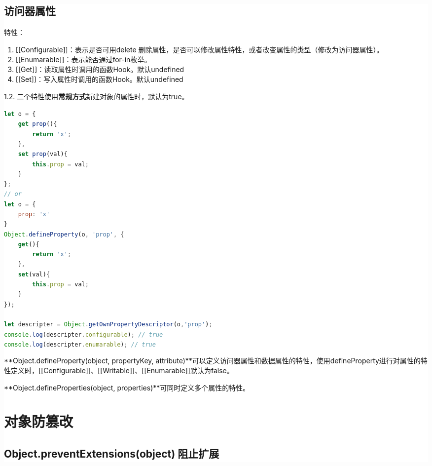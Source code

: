 ## 访问器属性

特性：

1. [[Configurable]]：表示是否可用delete 删除属性，是否可以修改属性特性，或者改变属性的类型（修改为访问器属性）。
2. [[Enumarable]]：表示能否通过for-in枚举。
3. [[Get]]：读取属性时调用的函数Hook。默认undefined
4. [[Set]]：写入属性时调用的函数Hook。默认undefined

1.2. 二个特性使用**常规方式**新建对象的属性时，默认为true。

```javascript
let o = {
   	get prop(){
    	return 'x';
	},
    set prop(val){
        this.prop = val;
    }
};
// or
let o = {
    prop: 'x'
}
Object.defineProperty(o, 'prop', {
    get(){
        return 'x';
    },
    set(val){
        this.prop = val;
    }
});

let descripter = Object.getOwnPropertyDescriptor(o,'prop');
console.log(descripter.configurable); // true
console.log(descripter.enumarable); // true
```



**Object.defineProperty(object, propertyKey, attribute)**可以定义访问器属性和数据属性的特性，使用defineProperty进行对属性的特性定义时，[[Configurable]]、[[Writable]]、[[Enumarable]]默认为false。

**Object.defineProperties(object, properties)**可同时定义多个属性的特性。







# 对象防篡改

## Object.preventExtensions(object) 阻止扩展
